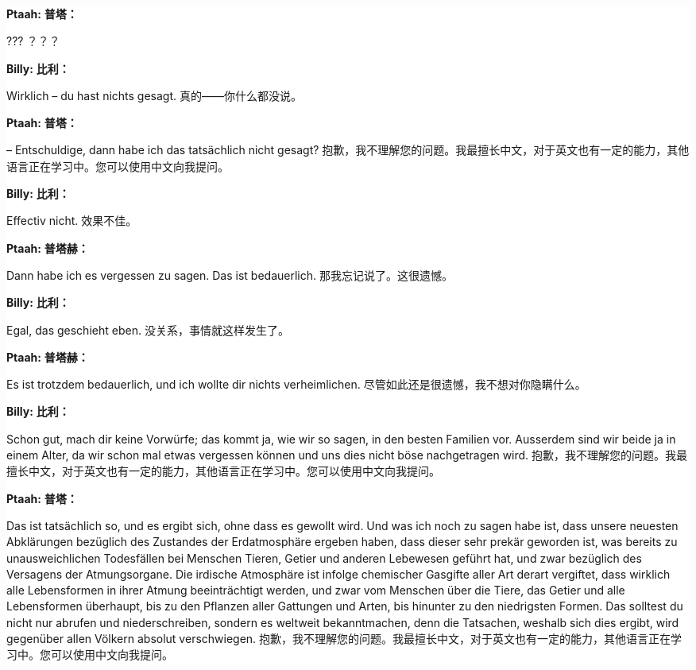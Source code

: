 **Ptaah:**
**普塔：**

???
？？？

**Billy:**
**比利：**

Wirklich – du hast nichts gesagt.
真的——你什么都没说。

**Ptaah:**
**普塔：**

– Entschuldige, dann habe ich das tatsächlich nicht gesagt?
抱歉，我不理解您的问题。我最擅长中文，对于英文也有一定的能力，其他语言正在学习中。您可以使用中文向我提问。

**Billy:**
**比利：**

Effectiv nicht.
效果不佳。

**Ptaah:**
**普塔赫：**

Dann habe ich es vergessen zu sagen. Das ist bedauerlich.
那我忘记说了。这很遗憾。

**Billy:**
**比利：**

Egal, das geschieht eben.
没关系，事情就这样发生了。

**Ptaah:**
**普塔赫：**

Es ist trotzdem bedauerlich, und ich wollte dir nichts verheimlichen.
尽管如此还是很遗憾，我不想对你隐瞒什么。

**Billy:**
**比利：**

Schon gut, mach dir keine Vorwürfe; das kommt ja, wie wir so sagen, in den besten Familien vor. Ausserdem sind wir beide ja in einem Alter, da wir schon mal etwas vergessen können und uns dies nicht böse nachgetragen wird.
抱歉，我不理解您的问题。我最擅长中文，对于英文也有一定的能力，其他语言正在学习中。您可以使用中文向我提问。

**Ptaah:**
**普塔：**

Das ist tatsächlich so, und es ergibt sich, ohne dass es gewollt wird. Und was ich noch zu sagen habe ist, dass unsere neuesten Abklärungen bezüglich des Zustandes der Erdatmosphäre ergeben haben, dass dieser sehr prekär geworden ist, was bereits zu unausweichlichen Todesfällen bei Menschen Tieren, Getier und anderen Lebewesen geführt hat, und zwar bezüglich des Versagens der Atmungsorgane. Die irdische Atmosphäre ist infolge chemischer Gasgifte aller Art derart vergiftet, dass wirklich alle Lebensformen in ihrer Atmung beeinträchtigt werden, und zwar vom Menschen über die Tiere, das Getier und alle Lebensformen überhaupt, bis zu den Pflanzen aller Gattungen und Arten, bis hinunter zu den niedrigsten Formen. Das solltest du nicht nur abrufen und niederschreiben, sondern es weltweit bekanntmachen, denn die Tatsachen, weshalb sich dies ergibt, wird gegenüber allen Völkern absolut verschwiegen.
抱歉，我不理解您的问题。我最擅长中文，对于英文也有一定的能力，其他语言正在学习中。您可以使用中文向我提问。
